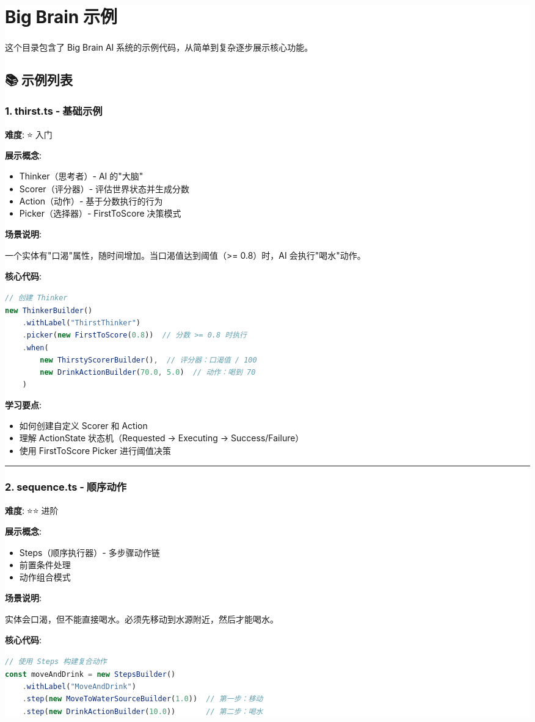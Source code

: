 # Big Brain 示例

这个目录包含了 Big Brain AI 系统的示例代码，从简单到复杂逐步展示核心功能。

## 📚 示例列表

### 1. thirst.ts - 基础示例

**难度**: ⭐ 入门

**展示概念**:
- Thinker（思考者）- AI 的"大脑"
- Scorer（评分器）- 评估世界状态并生成分数
- Action（动作）- 基于分数执行的行为
- Picker（选择器）- FirstToScore 决策模式

**场景说明**:

一个实体有"口渴"属性，随时间增加。当口渴值达到阈值（>= 0.8）时，AI 会执行"喝水"动作。

**核心代码**:
```typescript
// 创建 Thinker
new ThinkerBuilder()
    .withLabel("ThirstThinker")
    .picker(new FirstToScore(0.8))  // 分数 >= 0.8 时执行
    .when(
        new ThirstyScorerBuilder(),  // 评分器：口渴值 / 100
        new DrinkActionBuilder(70.0, 5.0)  // 动作：喝到 70
    )
```

**学习要点**:
- 如何创建自定义 Scorer 和 Action
- 理解 ActionState 状态机（Requested → Executing → Success/Failure）
- 使用 FirstToScore Picker 进行阈值决策

---

### 2. sequence.ts - 顺序动作

**难度**: ⭐⭐ 进阶

**展示概念**:
- Steps（顺序执行器）- 多步骤动作链
- 前置条件处理
- 动作组合模式

**场景说明**:

实体会口渴，但不能直接喝水。必须先移动到水源附近，然后才能喝水。

**核心代码**:
```typescript
// 使用 Steps 构建复合动作
const moveAndDrink = new StepsBuilder()
    .withLabel("MoveAndDrink")
    .step(new MoveToWaterSourceBuilder(1.0))  // 第一步：移动
    .step(new DrinkActionBuilder(10.0))       // 第二步：喝水
```
